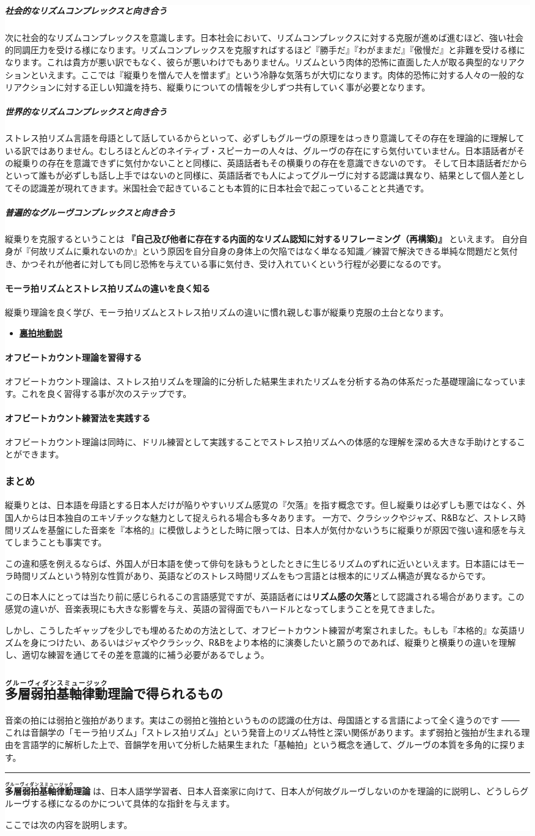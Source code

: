 ##### 社会的なリズムコンプレックスと向き合う

次に社会的なリズムコンプレックスを意識します。日本社会において、リズムコンプレックスに対する克服が進めば進むほど、強い社会的同調圧力を受ける様になります。リズムコンプレックスを克服すればするほど『勝手だ』『わがままだ』『傲慢だ』と非難を受ける様になります。これは貴方が悪い訳でもなく、彼らが悪いわけでもありません。リズムという肉体的恐怖に直面した人が取る典型的なリアクションといえます。ここでは『縦乗りを憎んで人を憎まず』という冷静な気落ちが大切になります。肉体的恐怖に対する人々の一般的なリアクションに対する正しい知識を持ち、縦乗りについての情報を少しずつ共有していく事が必要となります。



##### 世界的なリズムコンプレックスと向き合う

ストレス拍リズム言語を母語として話しているからといって、必ずしもグルーヴの原理をはっきり意識してその存在を理論的に理解している訳ではありません。むしろほとんどのネイティブ・スピーカーの人々は、グルーヴの存在にすら気付いていません。日本語話者がその縦乗りの存在を意識できずに気付かないことと同様に、英語話者もその横乗りの存在を意識できないのです。 そして日本語話者だからといって誰もが必ずしも話し上手ではないのと同様に、英語話者でも人によってグルーヴに対する認識は異なり、結果として個人差としてその認識差が現れてきます。米国社会で起きていることも本質的に日本社会で起こっていることと共通です。

##### 普遍的なグルーヴコンプレックスと向き合う

縦乗りを克服するということは **『自己及び他者に存在する内面的なリズム認知に対するリフレーミング（再構築)』** といえます。 自分自身が『何故リズムに乗れないのか』という原因を自分自身の身体上の欠陥ではなく単なる知識／練習で解決できる単純な問題だと気付き、かつそれが他者に対しても同じ恐怖を与えている事に気付き、受け入れていくという行程が必要になるのです。

#### モーラ拍リズムとストレス拍リズムの違いを良く知る
縦乗り理論を良く学び、モーラ拍リズムとストレス拍リズムの違いに慣れ親しむ事が縦乗り克服の土台となります。

* [**裏拍地動説**]( /weak-beat-as-sun-strong-beat-as-earth/ja/ )

#### オフビートカウント理論を習得する
オフビートカウント理論は、ストレス拍リズムを理論的に分析した結果生まれたリズムを分析する為の体系だった基礎理論になっています。これを良く習得する事が次のステップです。

#### オフビートカウント練習法を実践する
オフビートカウント理論は同時に、ドリル練習として実践することでストレス拍リズムへの体感的な理解を深める大きな手助けとすることができます。

### まとめ

縦乗りとは、日本語を母語とする日本人だけが陥りやすいリズム感覚の『欠落』を指す概念です。但し縦乗りは必ずしも悪ではなく、外国人からは日本独自のエキゾチックな魅力として捉えられる場合も多々あります。 一方で、クラシックやジャズ、R&Bなど、ストレス時間リズムを基盤にした音楽を『本格的』に模倣しようとした時に限っては、日本人が気付かないうちに縦乗りが原因で強い違和感を与えてしまうことも事実です。

この違和感を例えるならば、外国人が日本語を使って俳句を詠もうとしたときに生じるリズムのずれに近いといえます。日本語にはモーラ時間リズムという特別な性質があり、英語などのストレス時間リズムをもつ言語とは根本的にリズム構造が異なるからです。

この日本人にとっては当たり前に感じられるこの言語感覚ですが、英語話者には**リズム感の欠落**として認識される場合があります。この感覚の違いが、音楽表現にも大きな影響を与え、英語の習得面でもハードルとなってしまうことを見てきました。

しかし、こうしたギャップを少しでも埋めるための方法として、オフビートカウント練習が考案されました。もしも『本格的』な英語リズムを身につけたい、あるいはジャズやクラシック、R&Bをより本格的に演奏したいと願うのであれば、縦乗りと横乗りの違いを理解し、適切な練習を通じてその差を意識的に補う必要があるでしょう。


## <ruby><rb>多層弱拍基軸律動</rb><rt>グルーヴィダンスミュージック</rt></ruby>理論で得られるもの 

音楽の拍には弱拍と強拍があります。実はこの弱拍と強拍というものの認識の仕方は、母国語とする言語によって全く違うのです ─── これは音韻学の「モーラ拍リズム」「ストレス拍リズム」という発音上のリズム特性と深い関係があります。まず弱拍と強拍が生まれる理由を言語学的に解析した上で、音韻学を用いて分析した結果生まれた「基軸拍」という概念を通して、グルーヴの本質を多角的に探ります。

------

**<ruby><rb>多層弱拍基軸律動</rb><rt>グルーヴィダンスミュージック</rt></ruby>理論** は、日本人語学学習者、日本人音楽家に向けて、日本人が何故グルーヴしないのかを理論的に説明し、どうしらグルーヴする様になるのかについて具体的な指針を与えます。

ここでは次の内容を説明します。
